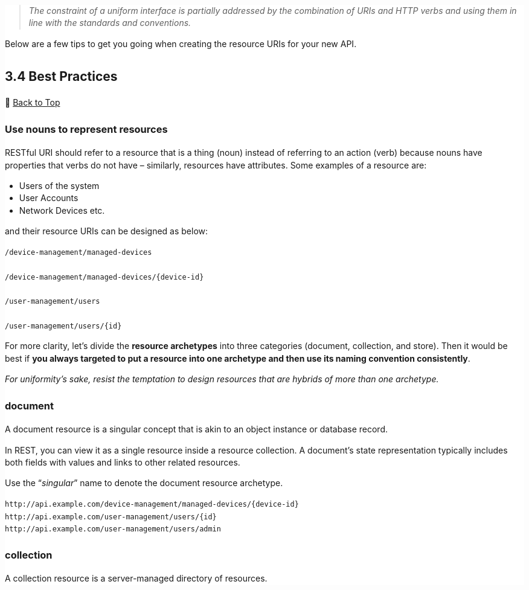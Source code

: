 > _The constraint of a uniform interface is partially addressed by the combination of URIs and HTTP verbs and using them in line with the standards and conventions._

Below are a few tips to get you going when creating the resource URIs for your new API.

## 3.4 Best Practices
🔼 [Back to Top](#table-of-contents)

### Use nouns to represent resources

RESTful URI should refer to a resource that is a thing (noun) instead of referring to an action (verb) because nouns have properties that verbs do not have – similarly, resources have attributes. Some examples of a resource are:

-   Users of the system
-   User Accounts
-   Network Devices etc.

and their resource URIs can be designed as below:

```
/device-management/managed-devices 

/device-management/managed-devices/{device-id} 

/user-management/users

/user-management/users/{id}
```

For more clarity, let’s divide the  **resource archetypes**  into three categories (document, collection, and store). Then it would be best if  **you always targeted to put a resource into one archetype and then use its naming convention consistently**.

_For uniformity’s sake, resist the temptation to design resources that are hybrids of more than one archetype._

### document

A document resource is a singular concept that is akin to an object instance or database record.

In REST, you can view it as a single resource inside a resource collection. A document’s state representation typically includes both fields with values and links to other related resources.

Use the “_singular_” name to denote the document resource archetype.

```
http://api.example.com/device-management/managed-devices/{device-id}
http://api.example.com/user-management/users/{id}
http://api.example.com/user-management/users/admin
```

### collection

A collection resource is a server-managed directory of resources.
